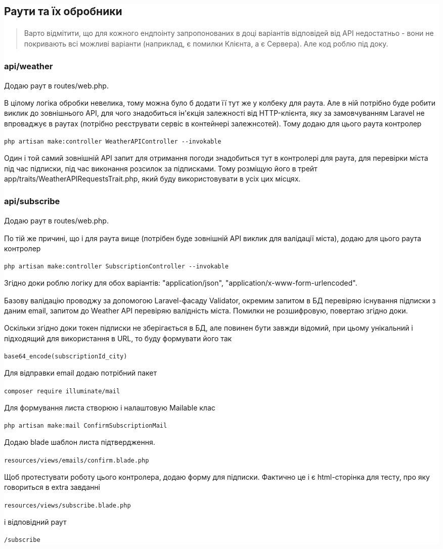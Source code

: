 ## Раути та їх обробники

>Варто відмітити, що для кожного ендпоінту запропонованих в доці варіантів відповідей від API недостатньо - вони не
покривають всі можливі варіанти (наприклад, є помилки Клієнта, а є Сервера). Але код роблю під доку.

### api/weather
Додаю раут в routes/web.php.

В цілому логіка обробки невелика, тому можна було б додати її тут же у колбеку для раута.
Але в ній потрібно буде робити виклик до зовнішнього API, для чого знадобиться ін'єкція залежності від HTTP-клієнта,
яку за замовчуванням Laravel не впроваджує в раутах (потрібно реєструвати сервіс в контейнері залежнсотей).
Тому додаю для цього раута контролер
```
php artisan make:controller WeatherAPIController --invokable
```
Один і той самий зовнішній API запит для отримання погоди знадобиться тут в контролері для раута, для перевірки міста 
під час підписки, під час виконання розсилок за підписками. Тому розміщую його в трейт app/traits/WeatherAPIRequestsTrait.php,
який буду використовувати в усіх цих місцях.

### api/subscribe 
Додаю раут в routes/web.php.

По тій же причині, що і для раута вище (потрібен буде зовнішній API виклик для валідації міста),
додаю для цього раута контролер
```
php artisan make:controller SubscriptionController --invokable
```
Згідно доки роблю логіку для обох варіантів: "application/json", "application/x-www-form-urlencoded".

Базову валідацію проводжу за допомогою Laravel-фасаду Validator, окремим запитом в БД перевіряю існування підписки з
даним email, запитом до Weather API перевіряю валідність міста. Помилки не розшифровую, повертаю згідно доки.

Оскільки згідно доки токен підписки не зберігається в БД, але повинен бути завжди відомий,
при цьому унікальний і підходящий для використання в URL, то буду формувати його так
```
base64_encode(subscriptionId_city)
```
Для відправки email додаю потрібний пакет
```
composer require illuminate/mail
```
Для формування листа створюю і налаштовую Mailable клас
```
php artisan make:mail ConfirmSubscriptionMail
```
Додаю blade шаблон листа підтвердження.
```
resources/views/emails/confirm.blade.php
```
Щоб протестувати роботу цього контролера, додаю форму для підписки. Фактично це і є html-сторінка для тесту, про яку 
говориться в extra завданні
```
resources/views/subscribe.blade.php
```
і відповідний раут
```
/subscribe
```